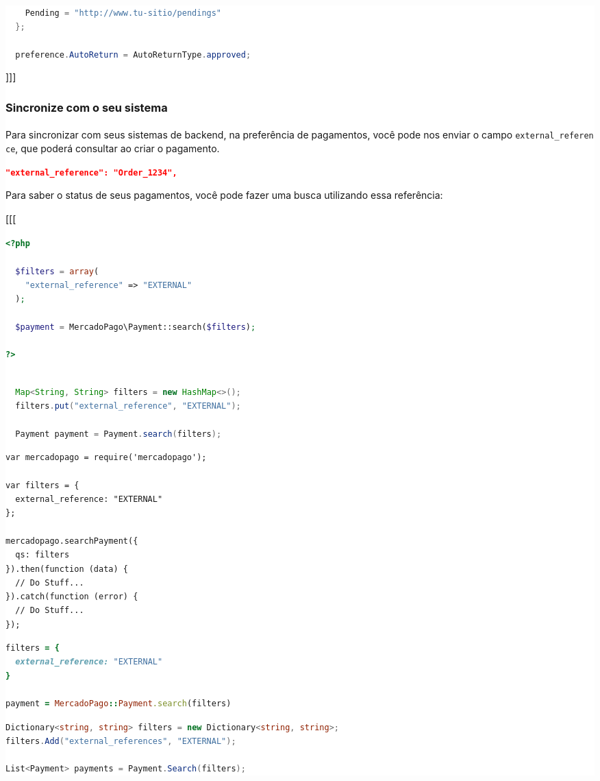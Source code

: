 ```csharp
    Pending = "http://www.tu-sitio/pendings"
  };

  preference.AutoReturn = AutoReturnType.approved;
```
]]]

### Sincronize com o seu sistema

Para sincronizar com seus sistemas de backend, na preferência de pagamentos, você pode nos enviar o campo `external_reference`, que poderá consultar ao criar o pagamento.

```json
"external_reference": "Order_1234",
```

Para saber o status de seus pagamentos, você pode fazer uma busca utilizando essa referência:

[[[
```php
<?php

  $filters = array(
    "external_reference" => "EXTERNAL"
  );

  $payment = MercadoPago\Payment::search($filters);

?>
```
```java

  Map<String, String> filters = new HashMap<>();
  filters.put("external_reference", "EXTERNAL");

  Payment payment = Payment.search(filters);

```
```node
var mercadopago = require('mercadopago');

var filters = {
  external_reference: "EXTERNAL"
};

mercadopago.searchPayment({
  qs: filters
}).then(function (data) {
  // Do Stuff...
}).catch(function (error) {
  // Do Stuff...
});

```
```ruby
filters = {
  external_reference: "EXTERNAL"
}

payment = MercadoPago::Payment.search(filters)
```
```csharp
Dictionary<string, string> filters = new Dictionary<string, string>;
filters.Add("external_references", "EXTERNAL");

List<Payment> payments = Payment.Search(filters);
```